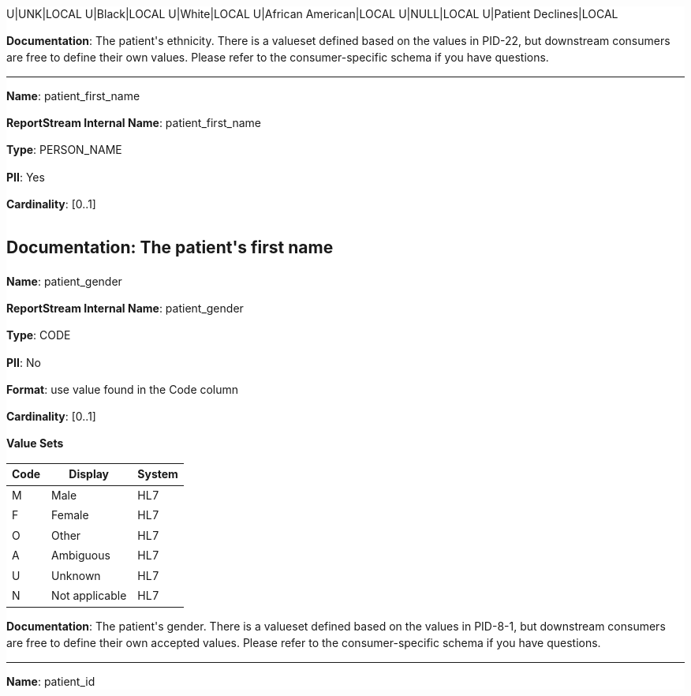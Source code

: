 U|UNK|LOCAL
U|Black|LOCAL
U|White|LOCAL
U|African American|LOCAL
U|NULL|LOCAL
U|Patient Declines|LOCAL

**Documentation**:
The patient's ethnicity. There is a valueset defined based on the values in PID-22, but downstream
consumers are free to define their own values. Please refer to the consumer-specific schema if you have questions.

---

**Name**: patient_first_name

**ReportStream Internal Name**: patient_first_name

**Type**: PERSON_NAME

**PII**: Yes

**Cardinality**: [0..1]

**Documentation**:
The patient's first name
---

**Name**: patient_gender

**ReportStream Internal Name**: patient_gender

**Type**: CODE

**PII**: No

**Format**: use value found in the Code column

**Cardinality**: [0..1]

**Value Sets**

Code | Display | System
---- | ------- | ------
M|Male|HL7
F|Female|HL7
O|Other|HL7
A|Ambiguous|HL7
U|Unknown|HL7
N|Not applicable|HL7

**Documentation**:
The patient's gender. There is a valueset defined based on the values in PID-8-1, but downstream consumers are free to define their own accepted values. Please refer to the consumer-specific schema if you have questions.

---

**Name**: patient_id
